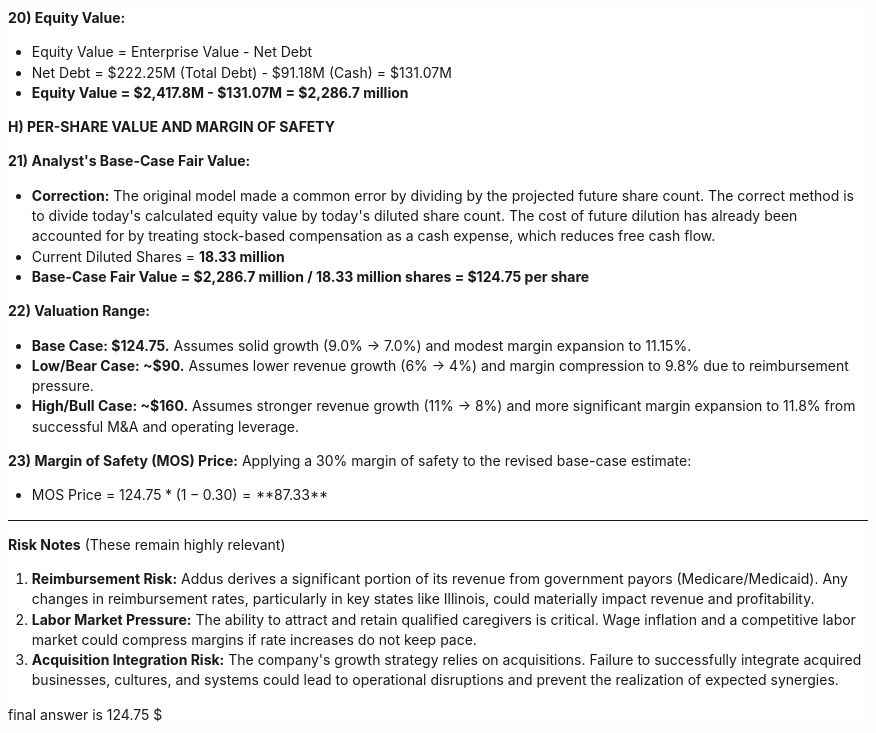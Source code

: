 **20) Equity Value:**
*   Equity Value = Enterprise Value - Net Debt
*   Net Debt = $222.25M (Total Debt) - $91.18M (Cash) = $131.07M
*   **Equity Value = $2,417.8M - $131.07M = $2,286.7 million**

**H) PER-SHARE VALUE AND MARGIN OF SAFETY**

**21) Analyst's Base-Case Fair Value:**
*   **Correction:** The original model made a common error by dividing by the projected future share count. The correct method is to divide today's calculated equity value by today's diluted share count. The cost of future dilution has already been accounted for by treating stock-based compensation as a cash expense, which reduces free cash flow.
*   Current Diluted Shares = **18.33 million**
*   **Base-Case Fair Value = $2,286.7 million / 18.33 million shares = $124.75 per share**

**22) Valuation Range:**
*   **Base Case: $124.75.** Assumes solid growth (9.0% -> 7.0%) and modest margin expansion to 11.15%.
*   **Low/Bear Case: ~$90.** Assumes lower revenue growth (6% -> 4%) and margin compression to 9.8% due to reimbursement pressure.
*   **High/Bull Case: ~$160.** Assumes stronger revenue growth (11% -> 8%) and more significant margin expansion to 11.8% from successful M&A and operating leverage.

**23) Margin of Safety (MOS) Price:**
Applying a 30% margin of safety to the revised base-case estimate:
*   MOS Price = $124.75 * (1 - 0.30) = **$87.33**

---

**Risk Notes** (These remain highly relevant)
1.  **Reimbursement Risk:** Addus derives a significant portion of its revenue from government payors (Medicare/Medicaid). Any changes in reimbursement rates, particularly in key states like Illinois, could materially impact revenue and profitability.
2.  **Labor Market Pressure:** The ability to attract and retain qualified caregivers is critical. Wage inflation and a competitive labor market could compress margins if rate increases do not keep pace.
3.  **Acquisition Integration Risk:** The company's growth strategy relies on acquisitions. Failure to successfully integrate acquired businesses, cultures, and systems could lead to operational disruptions and prevent the realization of expected synergies.

final answer is 124.75 $